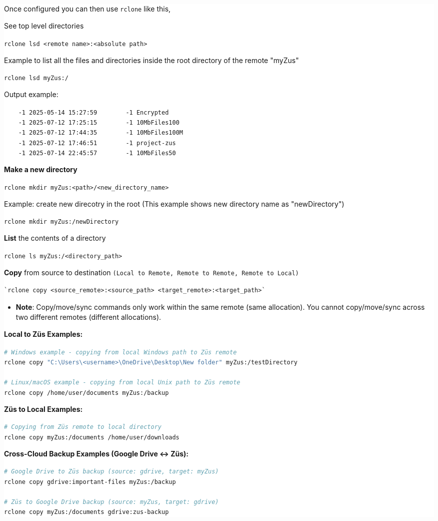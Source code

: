 Once configured you can then use `rclone` like this,

See top level directories

    rclone lsd <remote name>:<absolute path>

Example to list all the files and directories inside the root directory of the remote "myZus"

    rclone lsd myZus:/

Output example:

```
    -1 2025-05-14 15:27:59        -1 Encrypted
    -1 2025-07-12 17:25:15        -1 10MbFiles100
    -1 2025-07-12 17:44:35        -1 10MbFiles100M
    -1 2025-07-12 17:46:51        -1 project-zus
    -1 2025-07-14 22:45:57        -1 10MbFiles50
```

**Make a new directory** 

    rclone mkdir myZus:<path>/<new_directory_name>

Example: create new direcotry in the root (This example shows new directory name as "newDirectory")

    rclone mkdir myZus:/newDirectory

**List** the contents of a directory

    rclone ls myZus:/<directory_path>

**Copy** from source to destination `(Local to Remote, Remote to Remote, Remote to Local)`

    `rclone copy <source_remote>:<source_path> <target_remote>:<target_path>` 
    
- **Note**: Copy/move/sync commands only work within the same remote (same allocation). You cannot copy/move/sync across two different remotes (different allocations). 

**Local to Züs Examples:**
```bash
# Windows example - copying from local Windows path to Züs remote
rclone copy "C:\Users\<username>\OneDrive\Desktop\New folder" myZus:/testDirectory

# Linux/macOS example - copying from local Unix path to Züs remote  
rclone copy /home/user/documents myZus:/backup
```

**Züs to Local Examples:**
```bash
# Copying from Züs remote to local directory
rclone copy myZus:/documents /home/user/downloads
```

**Cross-Cloud Backup Examples (Google Drive ↔ Züs):**
```bash
# Google Drive to Züs backup (source: gdrive, target: myZus)
rclone copy gdrive:important-files myZus:/backup

# Züs to Google Drive backup (source: myZus, target: gdrive)
rclone copy myZus:/documents gdrive:zus-backup
```
